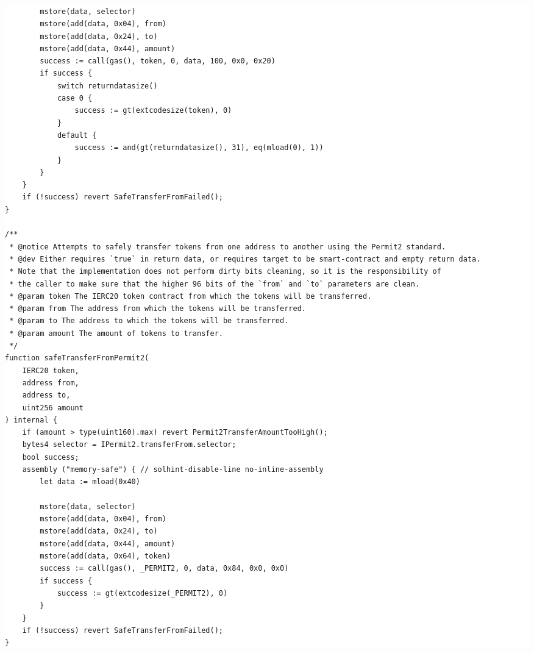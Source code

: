             mstore(data, selector)
            mstore(add(data, 0x04), from)
            mstore(add(data, 0x24), to)
            mstore(add(data, 0x44), amount)
            success := call(gas(), token, 0, data, 100, 0x0, 0x20)
            if success {
                switch returndatasize()
                case 0 {
                    success := gt(extcodesize(token), 0)
                }
                default {
                    success := and(gt(returndatasize(), 31), eq(mload(0), 1))
                }
            }
        }
        if (!success) revert SafeTransferFromFailed();
    }

    /**
     * @notice Attempts to safely transfer tokens from one address to another using the Permit2 standard.
     * @dev Either requires `true` in return data, or requires target to be smart-contract and empty return data.
     * Note that the implementation does not perform dirty bits cleaning, so it is the responsibility of
     * the caller to make sure that the higher 96 bits of the `from` and `to` parameters are clean.
     * @param token The IERC20 token contract from which the tokens will be transferred.
     * @param from The address from which the tokens will be transferred.
     * @param to The address to which the tokens will be transferred.
     * @param amount The amount of tokens to transfer.
     */
    function safeTransferFromPermit2(
        IERC20 token,
        address from,
        address to,
        uint256 amount
    ) internal {
        if (amount > type(uint160).max) revert Permit2TransferAmountTooHigh();
        bytes4 selector = IPermit2.transferFrom.selector;
        bool success;
        assembly ("memory-safe") { // solhint-disable-line no-inline-assembly
            let data := mload(0x40)

            mstore(data, selector)
            mstore(add(data, 0x04), from)
            mstore(add(data, 0x24), to)
            mstore(add(data, 0x44), amount)
            mstore(add(data, 0x64), token)
            success := call(gas(), _PERMIT2, 0, data, 0x84, 0x0, 0x0)
            if success {
                success := gt(extcodesize(_PERMIT2), 0)
            }
        }
        if (!success) revert SafeTransferFromFailed();
    }
